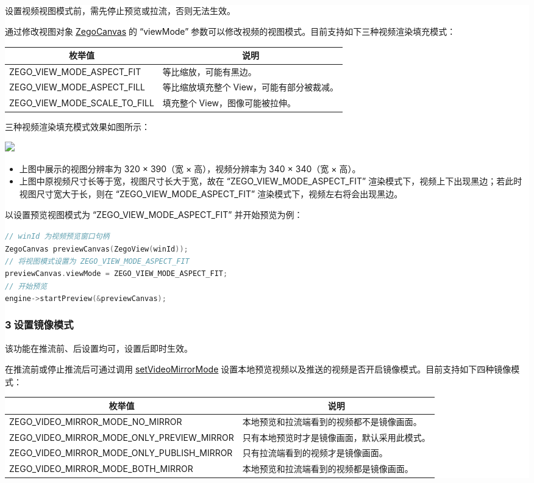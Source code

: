 <Warning title="注意">
设置视频视图模式前，需先停止预览或拉流，否则无法生效。
</Warning>

通过修改视图对象 [ZegoCanvas](https://doc-zh.zego.im/article/api?doc=Express_Video_SDK_API~cpp_macos~struct~ZegoCanvas) 的 “viewMode” 参数可以修改视频的视图模式。目前支持如下三种视频渲染填充模式：

|枚举值|说明|
|-|-|
|ZEGO_VIEW_MODE_ASPECT_FIT|等比缩放，可能有黑边。|
|ZEGO_VIEW_MODE_ASPECT_FILL|等比缩放填充整个 View，可能有部分被裁减。|
|ZEGO_VIEW_MODE_SCALE_TO_FILL|填充整个 View，图像可能被拉伸。|

三种视频渲染填充模式效果如图所示：

<Frame width="512" height="auto" caption=""><img src="https://doc-media.zego.im/sdk-doc/Pics/Windows/Common/CommonFeatures/CommonVideoConfig/viewMode_windows.png" /></Frame>

- 上图中展示的视图分辨率为 320 × 390（宽 × 高），视频分辨率为 340 × 340（宽 × 高）。
- 上图中原视频尺寸长等于宽，视图尺寸长大于宽，故在 “ZEGO_VIEW_MODE_ASPECT_FIT” 渲染模式下，视频上下出现黑边；若此时视图尺寸宽大于长，则在 “ZEGO_VIEW_MODE_ASPECT_FIT” 渲染模式下，视频左右将会出现黑边。

以设置预览视图模式为 “ZEGO_VIEW_MODE_ASPECT_FIT” 并开始预览为例：

```cpp
// winId 为视频预览窗口句柄
ZegoCanvas previewCanvas(ZegoView(winId));
// 将视图模式设置为 ZEGO_VIEW_MODE_ASPECT_FIT
previewCanvas.viewMode = ZEGO_VIEW_MODE_ASPECT_FIT;
// 开始预览
engine->startPreview(&previewCanvas);
```

### 3 设置镜像模式

<Note title="说明">


该功能在推流前、后设置均可，设置后即时生效。
</Note>

在推流前或停止推流后可通过调用 [setVideoMirrorMode](https://doc-zh.zego.im/article/api?doc=Express_Video_SDK_API~cpp_macos~class~IZegoExpressEngine#set-video-mirror-mode) 设置本地预览视频以及推送的视频是否开启镜像模式。目前支持如下四种镜像模式：

|枚举值|说明|
|-|-|
|ZEGO_VIDEO_MIRROR_MODE_NO_MIRROR|本地预览和拉流端看到的视频都不是镜像画面。|
|ZEGO_VIDEO_MIRROR_MODE_ONLY_PREVIEW_MIRROR|只有本地预览时才是镜像画面，默认采用此模式。|
|ZEGO_VIDEO_MIRROR_MODE_ONLY_PUBLISH_MIRROR|只有拉流端看到的视频才是镜像画面。|
|ZEGO_VIDEO_MIRROR_MODE_BOTH_MIRROR|本地预览和拉流端看到的视频都是镜像画面。|
